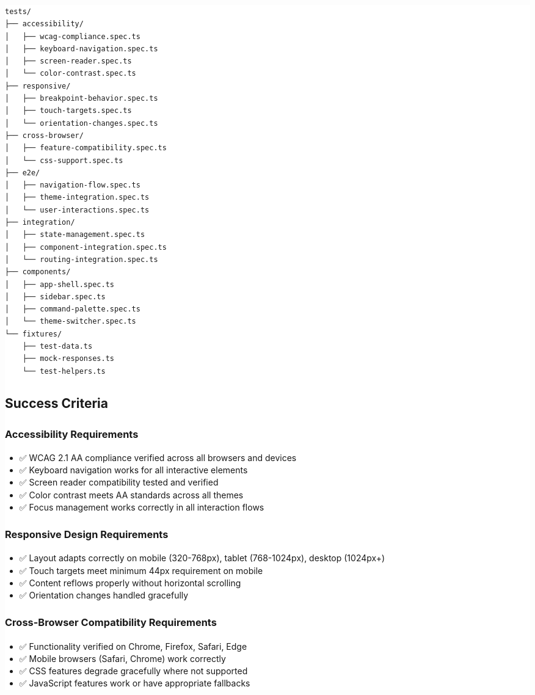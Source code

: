 ```
tests/
├── accessibility/
│   ├── wcag-compliance.spec.ts
│   ├── keyboard-navigation.spec.ts
│   ├── screen-reader.spec.ts
│   └── color-contrast.spec.ts
├── responsive/
│   ├── breakpoint-behavior.spec.ts
│   ├── touch-targets.spec.ts
│   └── orientation-changes.spec.ts
├── cross-browser/
│   ├── feature-compatibility.spec.ts
│   └── css-support.spec.ts
├── e2e/
│   ├── navigation-flow.spec.ts
│   ├── theme-integration.spec.ts
│   └── user-interactions.spec.ts
├── integration/
│   ├── state-management.spec.ts
│   ├── component-integration.spec.ts
│   └── routing-integration.spec.ts
├── components/
│   ├── app-shell.spec.ts
│   ├── sidebar.spec.ts
│   ├── command-palette.spec.ts
│   └── theme-switcher.spec.ts
└── fixtures/
    ├── test-data.ts
    ├── mock-responses.ts
    └── test-helpers.ts
```

## Success Criteria

### **Accessibility Requirements**
- ✅ WCAG 2.1 AA compliance verified across all browsers and devices
- ✅ Keyboard navigation works for all interactive elements
- ✅ Screen reader compatibility tested and verified
- ✅ Color contrast meets AA standards across all themes
- ✅ Focus management works correctly in all interaction flows

### **Responsive Design Requirements**
- ✅ Layout adapts correctly on mobile (320-768px), tablet (768-1024px), desktop (1024px+)
- ✅ Touch targets meet minimum 44px requirement on mobile
- ✅ Content reflows properly without horizontal scrolling
- ✅ Orientation changes handled gracefully

### **Cross-Browser Compatibility Requirements**
- ✅ Functionality verified on Chrome, Firefox, Safari, Edge
- ✅ Mobile browsers (Safari, Chrome) work correctly
- ✅ CSS features degrade gracefully where not supported
- ✅ JavaScript features work or have appropriate fallbacks
